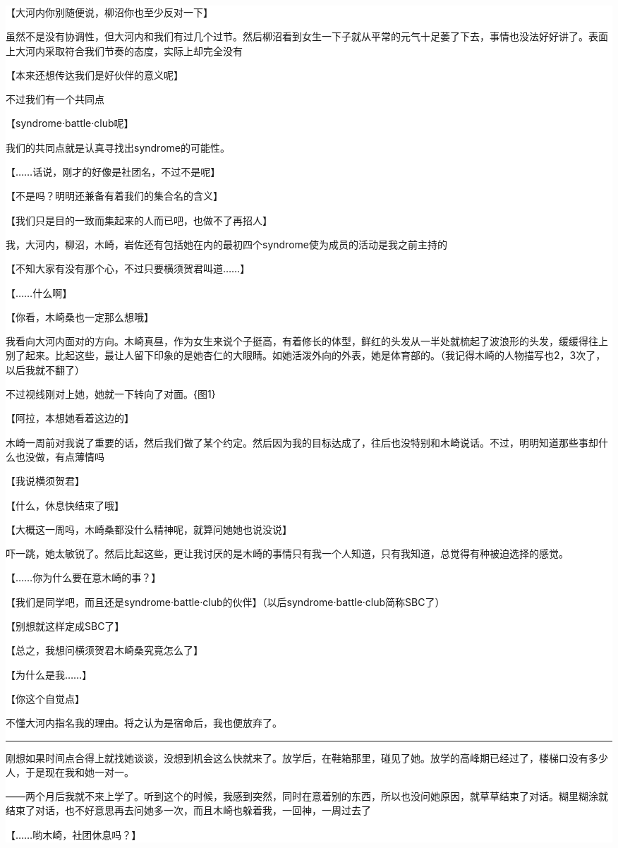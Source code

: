 【大河内你别随便说，柳沼你也至少反对一下】

虽然不是没有协调性，但大河内和我们有过几个过节。然后柳沼看到女生一下子就从平常的元气十足萎了下去，事情也没法好好讲了。表面上大河内采取符合我们节奏的态度，实际上却完全没有

【本来还想传达我们是好伙伴的意义呢】

不过我们有一个共同点

【syndrome·battle·club呢】

我们的共同点就是认真寻找出syndrome的可能性。

【……话说，刚才的好像是社团名，不过不是呢】

【不是吗？明明还兼备有着我们的集合名的含义】

【我们只是目的一致而集起来的人而已吧，也做不了再招人】

我，大河内，柳沼，木崎，岩佐还有包括她在内的最初四个syndrome使为成员的活动是我之前主持的

【不知大家有没有那个心，不过只要横须贺君叫道……】

【……什么啊】

【你看，木崎桑也一定那么想哦】

我看向大河内面对的方向。木崎真昼，作为女生来说个子挺高，有着修长的体型，鲜红的头发从一半处就梳起了波浪形的头发，缓缓得往上别了起来。比起这些，最让人留下印象的是她杏仁的大眼睛。如她活泼外向的外表，她是体育部的。（我记得木崎的人物描写也2，3次了，以后我就不翻了）

不过视线刚对上她，她就一下转向了对面。{图1}

【阿拉，本想她看着这边的】

木崎一周前对我说了重要的话，然后我们做了某个约定。然后因为我的目标达成了，往后也没特别和木崎说话。不过，明明知道那些事却什么也没做，有点薄情吗

【我说横须贺君】

【什么，休息快结束了哦】

【大概这一周吗，木崎桑都没什么精神呢，就算问她她也说没说】

吓一跳，她太敏锐了。然后比起这些，更让我讨厌的是木崎的事情只有我一个人知道，只有我知道，总觉得有种被迫选择的感觉。

【……你为什么要在意木崎的事？】

【我们是同学吧，而且还是syndrome·battle·club的伙伴】（以后syndrome·battle·club简称SBC了）

【别想就这样定成SBC了】

【总之，我想问横须贺君木崎桑究竟怎么了】

【为什么是我……】

【你这个自觉点】

不懂大河内指名我的理由。将之认为是宿命后，我也便放弃了。

****

刚想如果时间点合得上就找她谈谈，没想到机会这么快就来了。放学后，在鞋箱那里，碰见了她。放学的高峰期已经过了，楼梯口没有多少人，于是现在我和她一对一。

——两个月后我就不来上学了。听到这个的时候，我感到突然，同时在意着别的东西，所以也没问她原因，就草草结束了对话。糊里糊涂就结束了对话，也不好意思再去问她多一次，而且木崎也躲着我，一回神，一周过去了

【……哟木崎，社团休息吗？】
